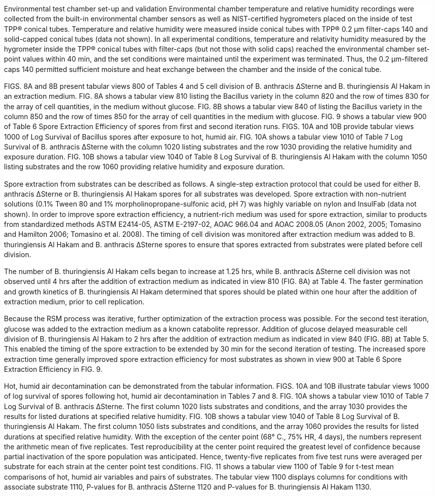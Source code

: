 Environmental test chamber set-up and validation Environmental chamber temperature and relative humidity recordings were collected from the built-in environmental chamber sensors as well as NIST-certified hygrometers placed on the inside of test TPP® conical tubes. Temperature and relative humidity were measured inside conical tubes with TPP® 0.2 μm filter-caps 140 and solid-capped conical tubes (data not shown). In all experimental conditions, temperature and relativity humidity measured by the hygrometer inside the TPP® conical tubes with filter-caps (but not those with solid caps) reached the environmental chamber set-point values within 40 min, and the set conditions were maintained until the experiment was terminated. Thus, the 0.2 μm-filtered caps 140 permitted sufficient moisture and heat exchange between the chamber and the inside of the conical tube.

FIGS. 8A and 8B present tabular views 800 of Tables 4 and 5 cell division of B. anthracis ΔSterne and B. thuringiensis Al Hakam in an extraction medium. FIG. 8A shows a tabular view 810 listing the Bacillus variety in the column 820 and the row of times 830 for the array of cell quantities, in the medium without glucose. FIG. 8B shows a tabular view 840 of listing the Bacillus variety in the column 850 and the row of times 850 for the array of cell quantities in the medium with glucose. FIG. 9 shows a tabular view 900 of Table 6 Spore Extraction Efficiency of spores from first and second iteration runs. FIGS. 10A and 10B provide tabular views 1000 of Log Survival of Bacillus spores after exposure to hot, humid air. FIG. 10A shows a tabular view 1010 of Table 7 Log Survival of B. anthracis ΔSterne with the column 1020 listing substrates and the row 1030 providing the relative humidity and exposure duration. FIG. 10B shows a tabular view 1040 of Table 8 Log Survival of B. thuringiensis Al Hakam with the column 1050 listing substrates and the row 1060 providing relative humidity and exposure duration.

Spore extraction from substrates can be described as follows. A single-step extraction protocol that could be used for either B. anthracis ΔSterne or B. thuringiensis Al Hakam spores for all substrates was developed. Spore extraction with non-nutrient solutions (0.1% Tween 80 and 1% morpholinopropane-sulfonic acid, pH 7) was highly variable on nylon and InsulFab (data not shown). In order to improve spore extraction efficiency, a nutrient-rich medium was used for spore extraction, similar to products from standardized methods ASTM E2414-05, ASTM E-2197-02, AOAC 966.04 and AOAC 2008.05 (Anon 2002, 2005; Tomasino and Hamilton 2006; Tomasino et al. 2008). The timing of cell division was monitored after extraction medium was added to B. thuringiensis Al Hakam and B. anthracis ΔSterne spores to ensure that spores extracted from substrates were plated before cell division.

The number of B. thuringiensis Al Hakam cells began to increase at 1.25 hrs, while B. anthracis ΔSterne cell division was not observed until 4 hrs after the addition of extraction medium as indicated in view 810 (FIG. 8A) at Table 4. The faster germination and growth kinetics of B. thuringiensis Al Hakam determined that spores should be plated within one hour after the addition of extraction medium, prior to cell replication.

Because the RSM process was iterative, further optimization of the extraction process was possible. For the second test iteration, glucose was added to the extraction medium as a known catabolite repressor. Addition of glucose delayed measurable cell division of B. thuringiensis Al Hakam to 2 hrs after the addition of extraction medium as indicated in view 840 (FIG. 8B) at Table 5. This enabled the timing of the spore extraction to be extended by 30 min for the second iteration of testing. The increased spore extraction time generally improved spore extraction efficiency for most substrates as shown in view 900 at Table 6 Spore Extraction Efficiency in FIG. 9.

Hot, humid air decontamination can be demonstrated from the tabular information. FIGS. 10A and 10B illustrate tabular views 1000 of log survival of spores following hot, humid air decontamination in Tables 7 and 8. FIG. 10A shows a tabular view 1010 of Table 7 Log Survival of B. anthracis ΔSterne. The first column 1020 lists substrates and conditions, and the array 1030 provides the results for listed durations at specified relative humidity. FIG. 10B shows a tabular view 1040 of Table 8 Log Survival of B. thuringiensis Al Hakam. The first column 1050 lists substrates and conditions, and the array 1060 provides the results for listed durations at specified relative humidity. With the exception of the center point (68° C., 75% HR, 4 days), the numbers represent the arithmetic mean of five replicates. Test reproducibility at the center point required the greatest level of confidence because partial inactivation of the spore population was anticipated. Hence, twenty-five replicates from five test runs were averaged per substrate for each strain at the center point test conditions. FIG. 11 shows a tabular view 1100 of Table 9 for t-test mean comparisons of hot, humid air variables and pairs of substrates. The tabular view 1100 displays columns for conditions with associate substrate 1110, P-values for B. anthracis ΔSterne 1120 and P-values for B. thuringiensis Al Hakam 1130.
